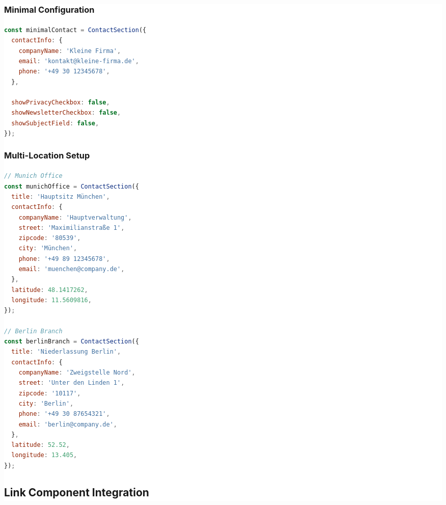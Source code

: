 ### Minimal Configuration

```javascript
const minimalContact = ContactSection({
  contactInfo: {
    companyName: 'Kleine Firma',
    email: 'kontakt@kleine-firma.de',
    phone: '+49 30 12345678',
  },

  showPrivacyCheckbox: false,
  showNewsletterCheckbox: false,
  showSubjectField: false,
});
```

### Multi-Location Setup

```javascript
// Munich Office
const munichOffice = ContactSection({
  title: 'Hauptsitz München',
  contactInfo: {
    companyName: 'Hauptverwaltung',
    street: 'Maximilianstraße 1',
    zipcode: '80539',
    city: 'München',
    phone: '+49 89 12345678',
    email: 'muenchen@company.de',
  },
  latitude: 48.1417262,
  longitude: 11.5609816,
});

// Berlin Branch
const berlinBranch = ContactSection({
  title: 'Niederlassung Berlin',
  contactInfo: {
    companyName: 'Zweigstelle Nord',
    street: 'Unter den Linden 1',
    zipcode: '10117',
    city: 'Berlin',
    phone: '+49 30 87654321',
    email: 'berlin@company.de',
  },
  latitude: 52.52,
  longitude: 13.405,
});
```

## Link Component Integration
